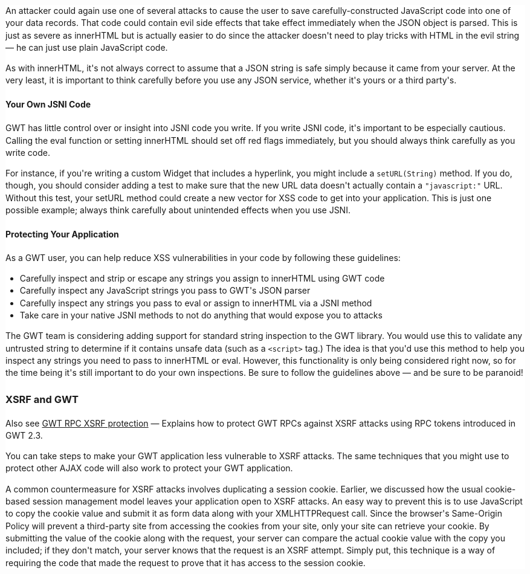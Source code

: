 An attacker could again use one of several attacks to cause the user to save carefully-constructed JavaScript code into one of your data records. That code could contain evil side effects that take effect immediately when the JSON object is parsed. This is just as severe as innerHTML but is actually easier to do since the attacker doesn't need to play tricks with HTML in the evil string &mdash; he can just use plain JavaScript code.

As with innerHTML, it's not always correct to assume that a JSON string is safe simply because it came from your server. At the very least, it is important to think carefully before you use any JSON service, whether it's yours or a third party's.

#### Your Own JSNI Code <a id="jsni"></a>

GWT has little control over or insight into JSNI code you write. If you write JSNI code, it's important to be especially cautious. Calling the eval function or setting innerHTML should set off red flags immediately, but you should always think carefully as you write code.

For instance, if you're writing a custom Widget that includes a hyperlink, you might include a `setURL(String)` method. If you do, though, you should consider adding a test to make sure that the new URL data doesn't actually contain a `"javascript:"` URL. Without this test, your setURL method could create a new vector for XSS code to get into your application. This is just one possible example; always think carefully about unintended effects when you use JSNI.

#### Protecting Your Application <a id="protecting"></a>

As a GWT user, you can help reduce XSS vulnerabilities in your code by following these guidelines:

*   Carefully inspect and strip or escape any strings you assign to innerHTML using GWT code
*   Carefully inspect any JavaScript strings you pass to GWT's JSON parser
*   Carefully inspect any strings you pass to eval or assign to innerHTML via a JSNI method
*   Take care in your native JSNI methods to not do anything that would expose you to attacks

The GWT team is considering adding support for standard string inspection to the GWT library. You would use this to validate any untrusted string to determine if it contains unsafe data (such as a `<script>` tag.) The idea is that you'd use this method to help you inspect any strings you need to pass to innerHTML or eval. However, this functionality is only being considered right now, so for the time being it's still important to do your own inspections. Be sure to follow the guidelines above &mdash; and be sure to be paranoid!

### XSRF and GWT <a id="xsrf"></a>

  Also see [GWT RPC XSRF protection](../doc/latest/DevGuideSecurityRpcXsrf.html) &mdash; Explains how to protect GWT RPCs against XSRF attacks using RPC tokens introduced in GWT 2.3.

You can take steps to make your GWT application less vulnerable to XSRF attacks. The same techniques that you might use to protect other AJAX code will also work to protect your GWT application.

A common countermeasure for XSRF attacks involves duplicating a session cookie. Earlier, we discussed how the usual cookie-based session management model leaves your application open to XSRF attacks. An easy way to prevent this is to use JavaScript to copy the cookie value and submit it as form data along with your XMLHTTPRequest call. Since the browser's Same-Origin Policy will prevent a third-party site from accessing the cookies from your site, only your site can retrieve your cookie. By submitting the value of the cookie along with the request, your server can compare the actual cookie value with the copy you included; if they don't match, your server knows that the request is an XSRF attempt. Simply put, this technique is a way of requiring the code that made the request to prove that it has access to the session cookie.
